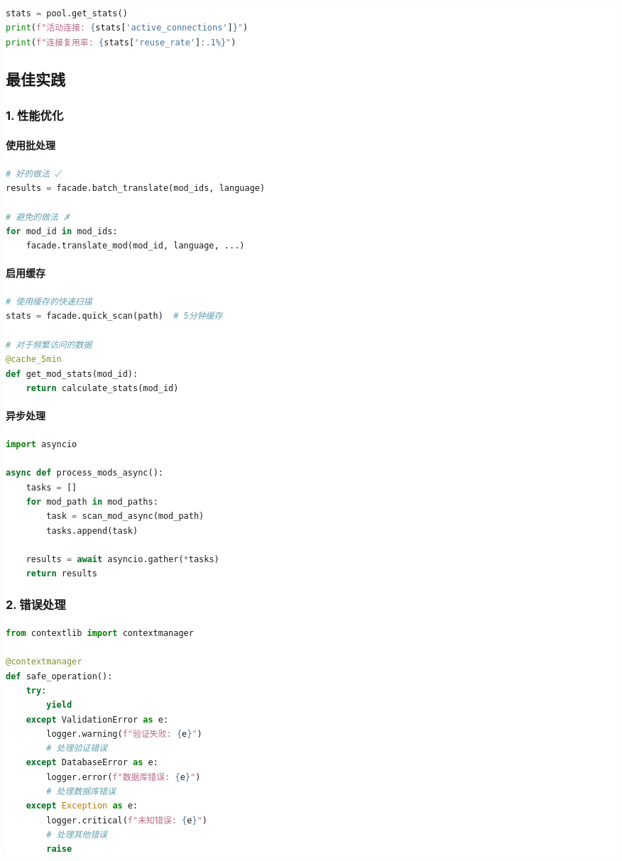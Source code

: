 ```python
stats = pool.get_stats()
print(f"活动连接: {stats['active_connections']}")
print(f"连接复用率: {stats['reuse_rate']:.1%}")
```

## 最佳实践

### 1. 性能优化

#### 使用批处理
```python
# 好的做法 ✓
results = facade.batch_translate(mod_ids, language)

# 避免的做法 ✗
for mod_id in mod_ids:
    facade.translate_mod(mod_id, language, ...)
```

#### 启用缓存
```python
# 使用缓存的快速扫描
stats = facade.quick_scan(path)  # 5分钟缓存

# 对于频繁访问的数据
@cache_5min
def get_mod_stats(mod_id):
    return calculate_stats(mod_id)
```

#### 异步处理
```python
import asyncio

async def process_mods_async():
    tasks = []
    for mod_path in mod_paths:
        task = scan_mod_async(mod_path)
        tasks.append(task)
    
    results = await asyncio.gather(*tasks)
    return results
```

### 2. 错误处理

```python
from contextlib import contextmanager

@contextmanager
def safe_operation():
    try:
        yield
    except ValidationError as e:
        logger.warning(f"验证失败: {e}")
        # 处理验证错误
    except DatabaseError as e:
        logger.error(f"数据库错误: {e}")
        # 处理数据库错误
    except Exception as e:
        logger.critical(f"未知错误: {e}")
        # 处理其他错误
        raise

```